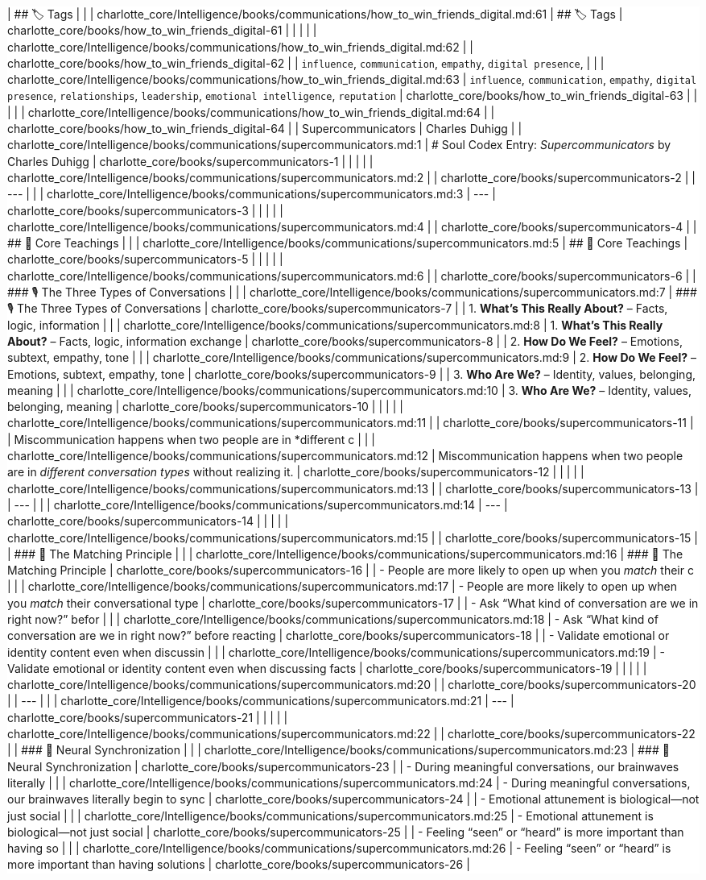 | ## 🏷️ Tags |  |  | charlotte_core/Intelligence/books/communications/how_to_win_friends_digital.md:61 | ## 🏷️ Tags | charlotte_core/books/how_to_win_friends_digital-61 |
|  |  |  | charlotte_core/Intelligence/books/communications/how_to_win_friends_digital.md:62 |  | charlotte_core/books/how_to_win_friends_digital-62 |
| `influence`, `communication`, `empathy`, `digital presence`, |  |  | charlotte_core/Intelligence/books/communications/how_to_win_friends_digital.md:63 | `influence`, `communication`, `empathy`, `digital presence`, `relationships`, `leadership`, `emotional intelligence`, `reputation` | charlotte_core/books/how_to_win_friends_digital-63 |
|  |  |  | charlotte_core/Intelligence/books/communications/how_to_win_friends_digital.md:64 |  | charlotte_core/books/how_to_win_friends_digital-64 |
| Supercommunicators | Charles Duhigg |  | charlotte_core/Intelligence/books/communications/supercommunicators.md:1 | # Soul Codex Entry: *Supercommunicators* by Charles Duhigg | charlotte_core/books/supercommunicators-1 |
|  |  |  | charlotte_core/Intelligence/books/communications/supercommunicators.md:2 |  | charlotte_core/books/supercommunicators-2 |
| --- |  |  | charlotte_core/Intelligence/books/communications/supercommunicators.md:3 | --- | charlotte_core/books/supercommunicators-3 |
|  |  |  | charlotte_core/Intelligence/books/communications/supercommunicators.md:4 |  | charlotte_core/books/supercommunicators-4 |
| ## 🧠 Core Teachings |  |  | charlotte_core/Intelligence/books/communications/supercommunicators.md:5 | ## 🧠 Core Teachings | charlotte_core/books/supercommunicators-5 |
|  |  |  | charlotte_core/Intelligence/books/communications/supercommunicators.md:6 |  | charlotte_core/books/supercommunicators-6 |
| ### 🎙️ The Three Types of Conversations |  |  | charlotte_core/Intelligence/books/communications/supercommunicators.md:7 | ### 🎙️ The Three Types of Conversations | charlotte_core/books/supercommunicators-7 |
| 1. **What’s This Really About?** – Facts, logic, information |  |  | charlotte_core/Intelligence/books/communications/supercommunicators.md:8 | 1. **What’s This Really About?** – Facts, logic, information exchange | charlotte_core/books/supercommunicators-8 |
| 2. **How Do We Feel?** – Emotions, subtext, empathy, tone |  |  | charlotte_core/Intelligence/books/communications/supercommunicators.md:9 | 2. **How Do We Feel?** – Emotions, subtext, empathy, tone | charlotte_core/books/supercommunicators-9 |
| 3. **Who Are We?** – Identity, values, belonging, meaning |  |  | charlotte_core/Intelligence/books/communications/supercommunicators.md:10 | 3. **Who Are We?** – Identity, values, belonging, meaning | charlotte_core/books/supercommunicators-10 |
|  |  |  | charlotte_core/Intelligence/books/communications/supercommunicators.md:11 |  | charlotte_core/books/supercommunicators-11 |
| Miscommunication happens when two people are in *different c |  |  | charlotte_core/Intelligence/books/communications/supercommunicators.md:12 | Miscommunication happens when two people are in *different conversation types* without realizing it. | charlotte_core/books/supercommunicators-12 |
|  |  |  | charlotte_core/Intelligence/books/communications/supercommunicators.md:13 |  | charlotte_core/books/supercommunicators-13 |
| --- |  |  | charlotte_core/Intelligence/books/communications/supercommunicators.md:14 | --- | charlotte_core/books/supercommunicators-14 |
|  |  |  | charlotte_core/Intelligence/books/communications/supercommunicators.md:15 |  | charlotte_core/books/supercommunicators-15 |
| ### 🧠 The Matching Principle |  |  | charlotte_core/Intelligence/books/communications/supercommunicators.md:16 | ### 🧠 The Matching Principle | charlotte_core/books/supercommunicators-16 |
| - People are more likely to open up when you *match* their c |  |  | charlotte_core/Intelligence/books/communications/supercommunicators.md:17 | - People are more likely to open up when you *match* their conversational type | charlotte_core/books/supercommunicators-17 |
| - Ask “What kind of conversation are we in right now?” befor |  |  | charlotte_core/Intelligence/books/communications/supercommunicators.md:18 | - Ask “What kind of conversation are we in right now?” before reacting | charlotte_core/books/supercommunicators-18 |
| - Validate emotional or identity content even when discussin |  |  | charlotte_core/Intelligence/books/communications/supercommunicators.md:19 | - Validate emotional or identity content even when discussing facts | charlotte_core/books/supercommunicators-19 |
|  |  |  | charlotte_core/Intelligence/books/communications/supercommunicators.md:20 |  | charlotte_core/books/supercommunicators-20 |
| --- |  |  | charlotte_core/Intelligence/books/communications/supercommunicators.md:21 | --- | charlotte_core/books/supercommunicators-21 |
|  |  |  | charlotte_core/Intelligence/books/communications/supercommunicators.md:22 |  | charlotte_core/books/supercommunicators-22 |
| ### 🔄 Neural Synchronization |  |  | charlotte_core/Intelligence/books/communications/supercommunicators.md:23 | ### 🔄 Neural Synchronization | charlotte_core/books/supercommunicators-23 |
| - During meaningful conversations, our brainwaves literally  |  |  | charlotte_core/Intelligence/books/communications/supercommunicators.md:24 | - During meaningful conversations, our brainwaves literally begin to sync | charlotte_core/books/supercommunicators-24 |
| - Emotional attunement is biological—not just social |  |  | charlotte_core/Intelligence/books/communications/supercommunicators.md:25 | - Emotional attunement is biological—not just social | charlotte_core/books/supercommunicators-25 |
| - Feeling “seen” or “heard” is more important than having so |  |  | charlotte_core/Intelligence/books/communications/supercommunicators.md:26 | - Feeling “seen” or “heard” is more important than having solutions | charlotte_core/books/supercommunicators-26 |